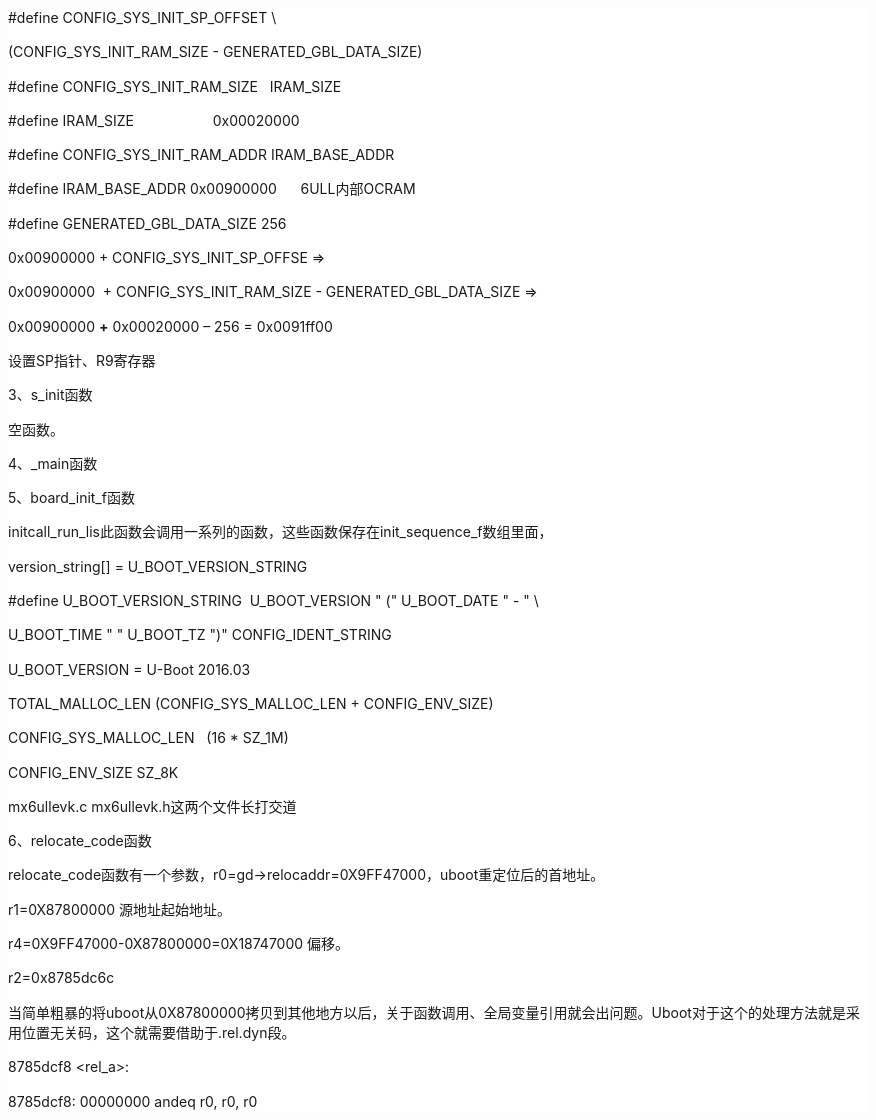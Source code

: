 #define CONFIG_SYS_INIT_SP_OFFSET \

(CONFIG_SYS_INIT_RAM_SIZE - GENERATED_GBL_DATA_SIZE)

#define CONFIG_SYS_INIT_RAM_SIZE   IRAM_SIZE

#define IRAM_SIZE                    0x00020000

#define CONFIG_SYS_INIT_RAM_ADDR IRAM_BASE_ADDR

#define IRAM_BASE_ADDR 0x00900000      6ULL内部OCRAM

#define GENERATED_GBL_DATA_SIZE 256

0x00900000 + CONFIG_SYS_INIT_SP_OFFSE =>

0x00900000  + CONFIG_SYS_INIT_RAM_SIZE - GENERATED_GBL_DATA_SIZE =>

0x00900000 **+** 0x00020000 – 256 = 0x0091ff00

设置SP指针、R9寄存器

3、s_init函数

空函数。

4、_main函数

5、board_init_f函数

initcall_run_lis此函数会调用一系列的函数，这些函数保存在init_sequence_f数组里面，

version_string[] = U_BOOT_VERSION_STRING

#define U_BOOT_VERSION_STRING  U_BOOT_VERSION " (" U_BOOT_DATE " - " \

U_BOOT_TIME " " U_BOOT_TZ ")" CONFIG_IDENT_STRING

U_BOOT_VERSION = U-Boot 2016.03

TOTAL_MALLOC_LEN (CONFIG_SYS_MALLOC_LEN + CONFIG_ENV_SIZE)

CONFIG_SYS_MALLOC_LEN   (16 * SZ_1M)

CONFIG_ENV_SIZE SZ_8K

  

mx6ullevk.c mx6ullevk.h这两个文件长打交道

6、relocate_code函数

relocate_code函数有一个参数，r0=gd->relocaddr=0X9FF47000，uboot重定位后的首地址。

r1=0X87800000 源地址起始地址。

r4=0X9FF47000-0X87800000=0X18747000 偏移。

r2=0x8785dc6c

当简单粗暴的将uboot从0X87800000拷贝到其他地方以后，关于函数调用、全局变量引用就会出问题。Uboot对于这个的处理方法就是采用位置无关码，这个就需要借助于.rel.dyn段。

8785dcf8 <rel_a>:

8785dcf8: 00000000 andeq r0, r0, r0
